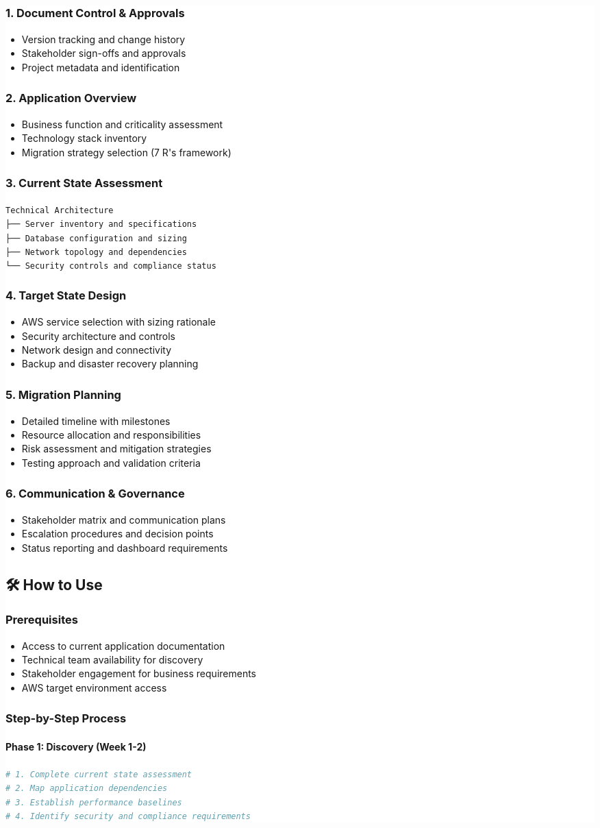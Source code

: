 ### 1. Document Control & Approvals
- Version tracking and change history
- Stakeholder sign-offs and approvals
- Project metadata and identification

### 2. Application Overview
- Business function and criticality assessment
- Technology stack inventory
- Migration strategy selection (7 R's framework)

### 3. Current State Assessment
```markdown
Technical Architecture
├── Server inventory and specifications
├── Database configuration and sizing
├── Network topology and dependencies
└── Security controls and compliance status
```

### 4. Target State Design
- AWS service selection with sizing rationale
- Security architecture and controls
- Network design and connectivity
- Backup and disaster recovery planning

### 5. Migration Planning
- Detailed timeline with milestones
- Resource allocation and responsibilities
- Risk assessment and mitigation strategies
- Testing approach and validation criteria

### 6. Communication & Governance
- Stakeholder matrix and communication plans
- Escalation procedures and decision points
- Status reporting and dashboard requirements

## 🛠️ How to Use

### Prerequisites
- Access to current application documentation
- Technical team availability for discovery
- Stakeholder engagement for business requirements
- AWS target environment access

### Step-by-Step Process

#### Phase 1: Discovery (Week 1-2)
```bash
# 1. Complete current state assessment
# 2. Map application dependencies
# 3. Establish performance baselines
# 4. Identify security and compliance requirements
```
